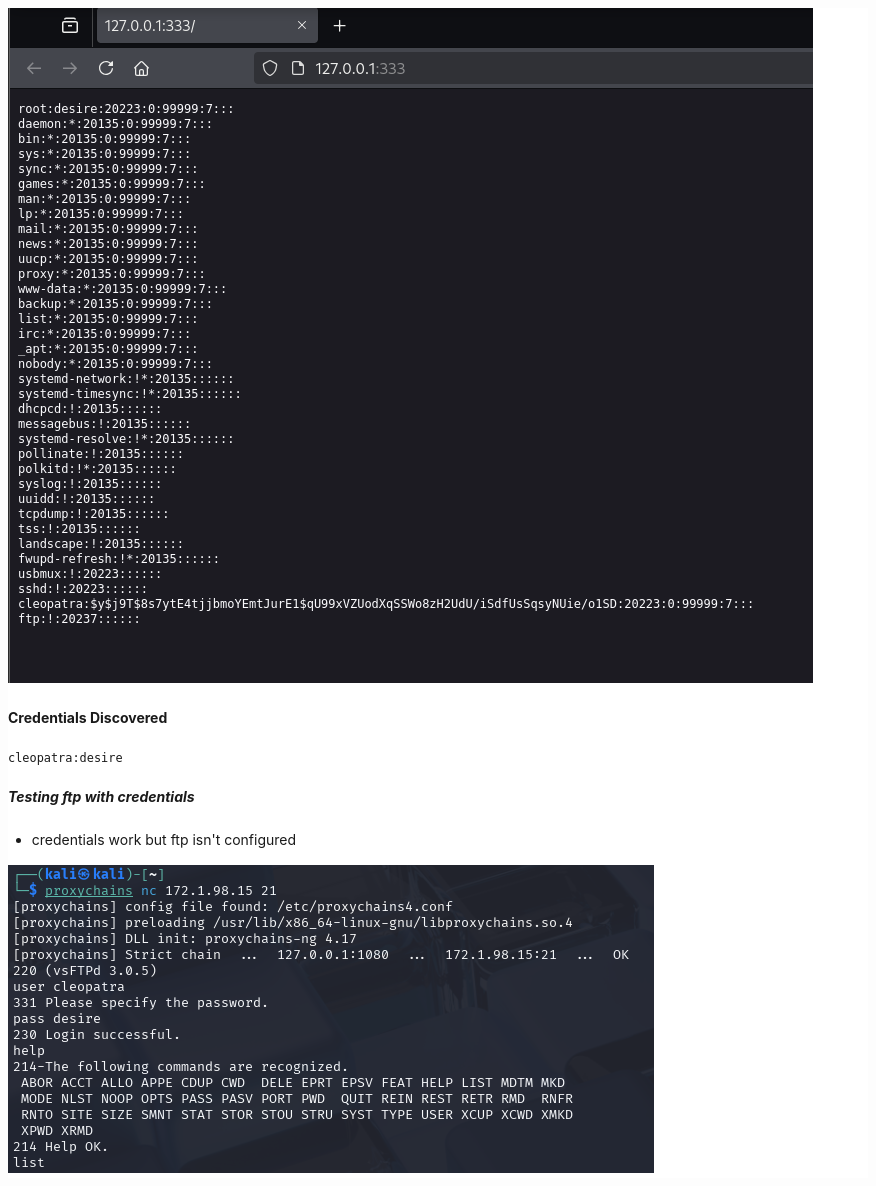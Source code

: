![Pasted image 20250604112916](../../zzAttachments/Pasted%20image%2020250604112916.png)

#### Credentials Discovered
```
cleopatra:desire
```

##### Testing ftp with credentials
- credentials work but ftp isn't configured

![Pasted image 20250604113758](../../zzAttachments/Pasted%20image%2020250604113758.png)
